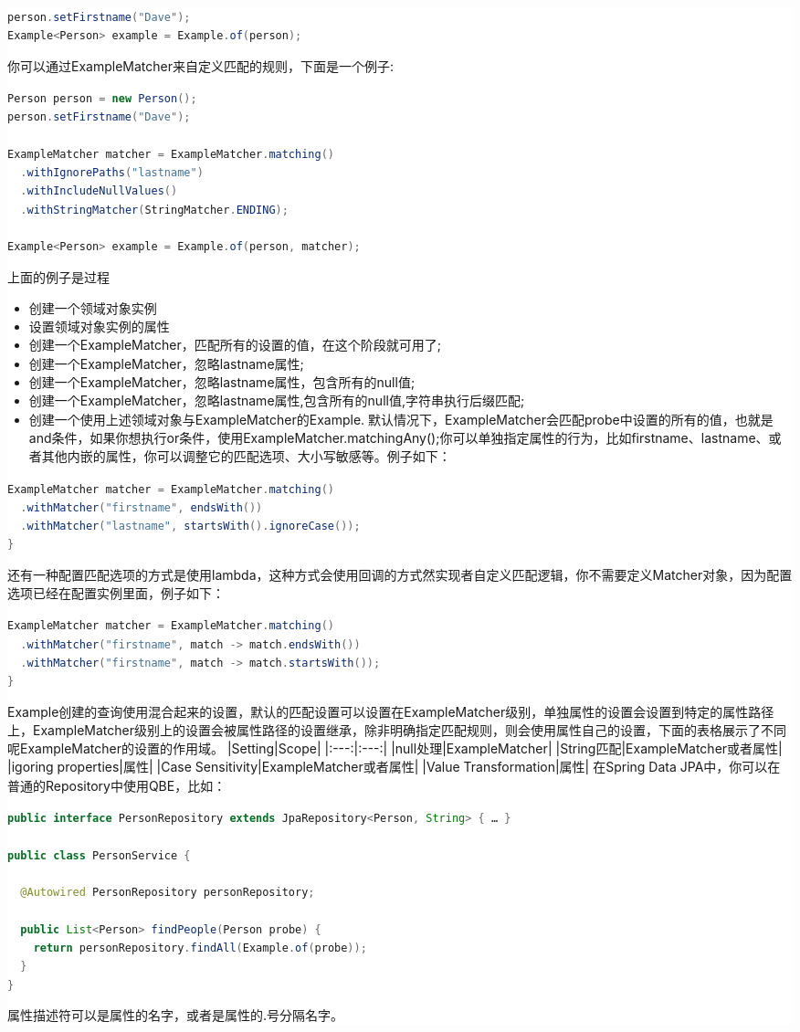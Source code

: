 ```java
person.setFirstname("Dave");                          
Example<Person> example = Example.of(person);         
```
你可以通过ExampleMatcher来自定义匹配的规则，下面是一个例子:
```java
Person person = new Person();                          
person.setFirstname("Dave");                           

ExampleMatcher matcher = ExampleMatcher.matching()     
  .withIgnorePaths("lastname")                         
  .withIncludeNullValues()                             
  .withStringMatcher(StringMatcher.ENDING);            

Example<Person> example = Example.of(person, matcher); 
```
上面的例子是过程
- 创建一个领域对象实例
- 设置领域对象实例的属性
- 创建一个ExampleMatcher，匹配所有的设置的值，在这个阶段就可用了;
- 创建一个ExampleMatcher，忽略lastname属性;
- 创建一个ExampleMatcher，忽略lastname属性，包含所有的null值;
- 创建一个ExampleMatcher，忽略lastname属性,包含所有的null值,字符串执行后缀匹配;
- 创建一个使用上述领域对象与ExampleMatcher的Example.
默认情况下，ExampleMatcher会匹配probe中设置的所有的值，也就是and条件，如果你想执行or条件，使用ExampleMatcher.matchingAny();你可以单独指定属性的行为，比如firstname、lastname、或者其他内嵌的属性，你可以调整它的匹配选项、大小写敏感等。例子如下：
```java
ExampleMatcher matcher = ExampleMatcher.matching()
  .withMatcher("firstname", endsWith())
  .withMatcher("lastname", startsWith().ignoreCase());
}
```
还有一种配置匹配选项的方式是使用lambda，这种方式会使用回调的方式然实现者自定义匹配逻辑，你不需要定义Matcher对象，因为配置选项已经在配置实例里面，例子如下：
```java
ExampleMatcher matcher = ExampleMatcher.matching()
  .withMatcher("firstname", match -> match.endsWith())
  .withMatcher("firstname", match -> match.startsWith());
}
```
Example创建的查询使用混合起来的设置，默认的匹配设置可以设置在ExampleMatcher级别，单独属性的设置会设置到特定的属性路径上，ExampleMatcher级别上的设置会被属性路径的设置继承，除非明确指定匹配规则，则会使用属性自己的设置，下面的表格展示了不同呢ExampleMatcher的设置的作用域。
|Setting|Scope|
|:---:|:---:|
|null处理|ExampleMatcher|
|String匹配|ExampleMatcher或者属性|
|igoring properties|属性|
|Case Sensitivity|ExampleMatcher或者属性|
|Value Transformation|属性|
在Spring Data JPA中，你可以在普通的Repository中使用QBE，比如：
```java
public interface PersonRepository extends JpaRepository<Person, String> { … }

public class PersonService {

  @Autowired PersonRepository personRepository;

  public List<Person> findPeople(Person probe) {
    return personRepository.findAll(Example.of(probe));
  }
}
```
属性描述符可以是属性的名字，或者是属性的.号分隔名字。